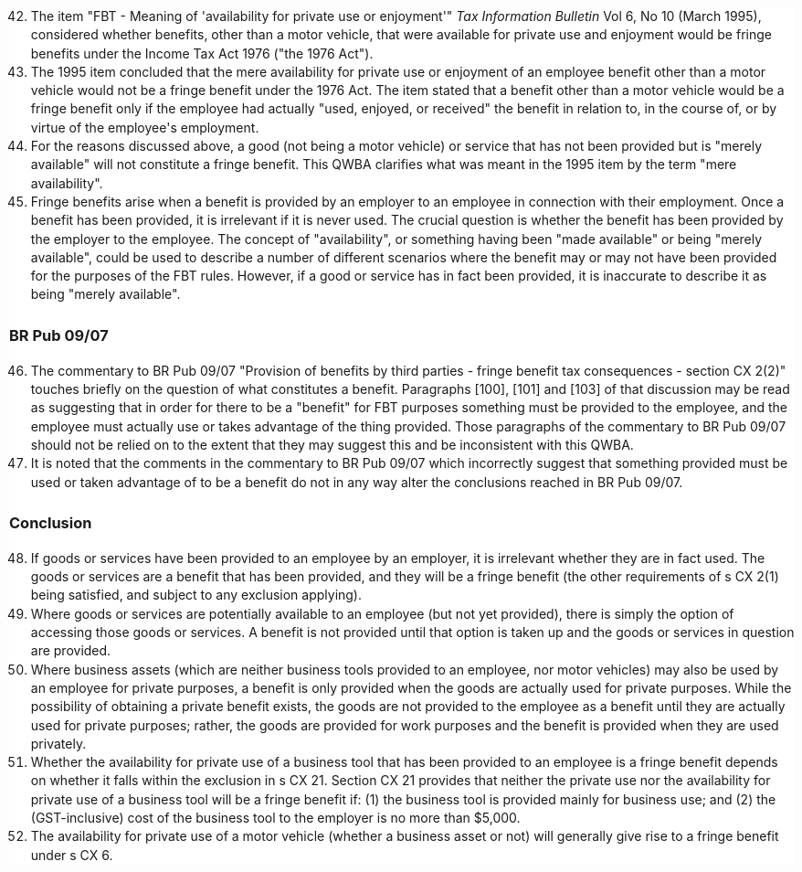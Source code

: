 42.  The item "FBT - Meaning of 'availability for private use or enjoyment'" _Tax Information Bulletin_ Vol 6, No 10 (March 1995), considered whether benefits, other than a motor vehicle, that were available for private use and enjoyment would be fringe benefits under the Income Tax Act 1976 ("the 1976 Act").
43.  The 1995 item concluded that the mere availability for private use or enjoyment of an employee benefit other than a motor vehicle would not be a fringe benefit under the 1976 Act. The item stated that a benefit other than a motor vehicle would be a fringe benefit only if the employee had actually "used, enjoyed, or received" the benefit in relation to, in the course of, or by virtue of the employee's employment.
44.  For the reasons discussed above, a good (not being a motor vehicle) or service that has not been provided but is "merely available" will not constitute a fringe benefit. This QWBA clarifies what was meant in the 1995 item by the term "mere availability".
45.  Fringe benefits arise when a benefit is provided by an employer to an employee in connection with their employment. Once a benefit has been provided, it is irrelevant if it is never used. The crucial question is whether the benefit has been provided by the employer to the employee. The concept of "availability", or something having been "made available" or being "merely available", could be used to describe a number of different scenarios where the benefit may or may not have been provided for the purposes of the FBT rules. However, if a good or service has in fact been provided, it is inaccurate to describe it as being "merely available".

### BR Pub 09/07

46.  The commentary to BR Pub 09/07 "Provision of benefits by third parties - fringe benefit tax consequences - section CX 2(2)" touches briefly on the question of what constitutes a benefit. Paragraphs \[100\], \[101\] and \[103\] of that discussion may be read as suggesting that in order for there to be a "benefit" for FBT purposes something must be provided to the employee, and the employee must actually use or takes advantage of the thing provided. Those paragraphs of the commentary to BR Pub 09/07 should not be relied on to the extent that they may suggest this and be inconsistent with this QWBA.
47.  It is noted that the comments in the commentary to BR Pub 09/07 which incorrectly suggest that something provided must be used or taken advantage of to be a benefit do not in any way alter the conclusions reached in BR Pub 09/07.

### Conclusion

48.  If goods or services have been provided to an employee by an employer, it is irrelevant whether they are in fact used. The goods or services are a benefit that has been provided, and they will be a fringe benefit (the other requirements of s CX 2(1) being satisfied, and subject to any exclusion applying).
49.  Where goods or services are potentially available to an employee (but not yet provided), there is simply the option of accessing those goods or services. A benefit is not provided until that option is taken up and the goods or services in question are provided.
50.  Where business assets (which are neither business tools provided to an employee, nor motor vehicles) may also be used by an employee for private purposes, a benefit is only provided when the goods are actually used for private purposes. While the possibility of obtaining a private benefit exists, the goods are not provided to the employee as a benefit until they are actually used for private purposes; rather, the goods are provided for work purposes and the benefit is provided when they are used privately.
51.  Whether the availability for private use of a business tool that has been provided to an employee is a fringe benefit depends on whether it falls within the exclusion in s CX 21. Section CX 21 provides that neither the private use nor the availability for private use of a business tool will be a fringe benefit if: (1) the business tool is provided mainly for business use; and (2) the (GST-inclusive) cost of the business tool to the employer is no more than $5,000.
52.  The availability for private use of a motor vehicle (whether a business asset or not) will generally give rise to a fringe benefit under s CX 6.
